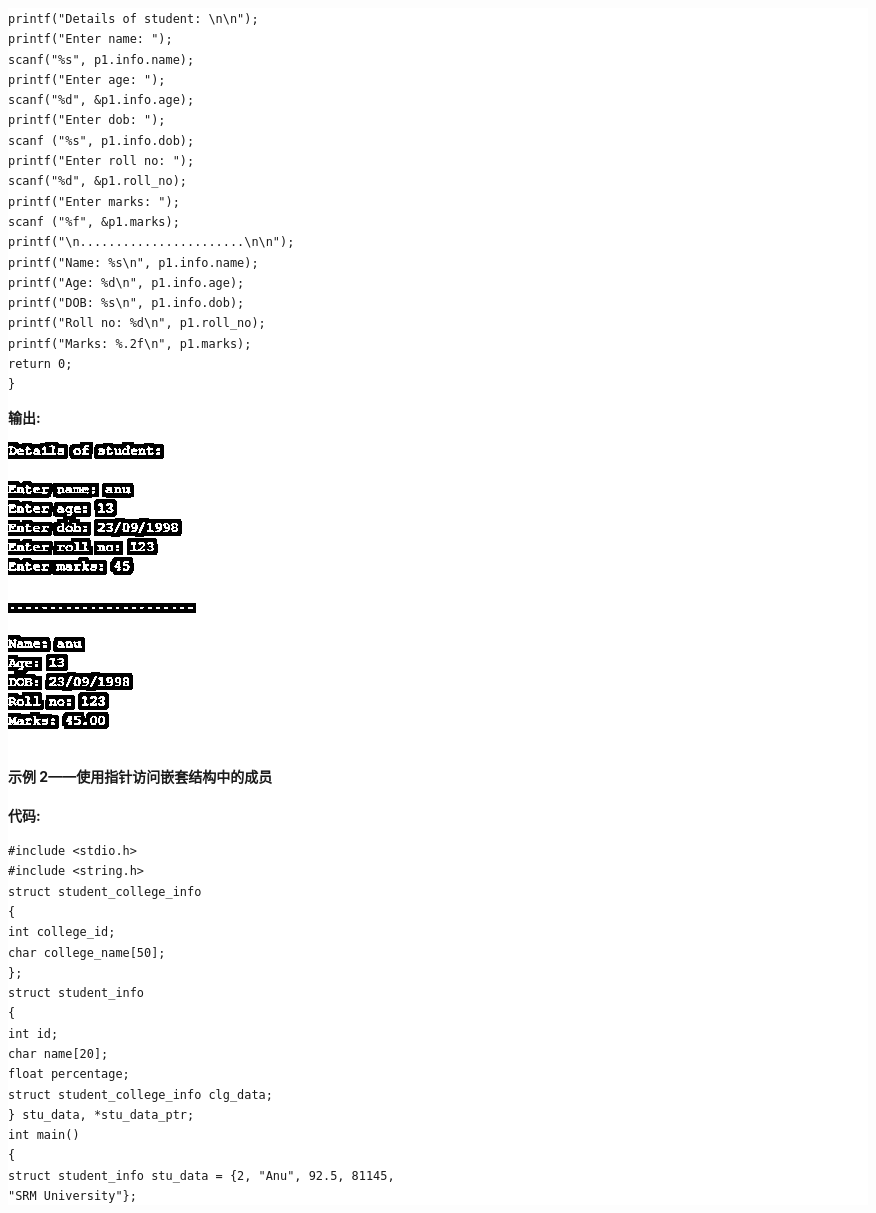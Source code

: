 ```
printf("Details of student: \n\n");
printf("Enter name: ");
scanf("%s", p1.info.name);
printf("Enter age: ");
scanf("%d", &p1.info.age);
printf("Enter dob: ");
scanf ("%s", p1.info.dob);
printf("Enter roll no: ");
scanf("%d", &p1.roll_no);
printf("Enter marks: ");
scanf ("%f", &p1.marks);
printf("\n.......................\n\n");
printf("Name: %s\n", p1.info.name);
printf("Age: %d\n", p1.info.age);
printf("DOB: %s\n", p1.info.dob);
printf("Roll no: %d\n", p1.roll_no);
printf("Marks: %.2f\n", p1.marks);
return 0;
}
```

**输出:**

![Nested Structure in C Output-1](img/c845cab49f0251015c1bcaa78eaabf3f.png)



#### 示例 2——使用指针访问嵌套结构中的成员

**代码:**

```
#include <stdio.h>
#include <string.h>
struct student_college_info
{
int college_id;
char college_name[50];
};
struct student_info
{
int id;
char name[20];
float percentage;
struct student_college_info clg_data;
} stu_data, *stu_data_ptr;
int main()
{
struct student_info stu_data = {2, "Anu", 92.5, 81145,
"SRM University"};
```